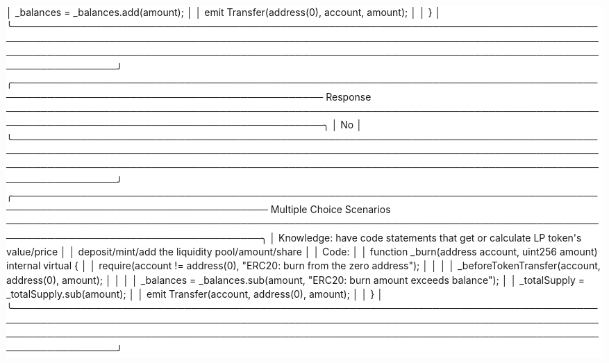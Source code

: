│         _balances = _balances.add(amount);                                                                                                                                                                                                                                      │
│         emit Transfer(address(0), account, amount);                                                                                                                                                                                                                             │
│     }                                                                                                                                                                                                                                                                           │
╰─────────────────────────────────────────────────────────────────────────────────────────────────────────────────────────────────────────────────────────────────────────────────────────────────────────────────────────────────────────────────────────────────────────────────╯
╭─────────────────────────────────────────────────────────────────────────────────────────────────────────────────────────────────── Response ────────────────────────────────────────────────────────────────────────────────────────────────────────────────────────────────────╮
│ No                                                                                                                                                                                                                                                                              │
╰─────────────────────────────────────────────────────────────────────────────────────────────────────────────────────────────────────────────────────────────────────────────────────────────────────────────────────────────────────────────────────────────────────────────────╯
╭─────────────────────────────────────────────────────────────────────────────────────────────────────────────────────────── Multiple Choice Scenarios ───────────────────────────────────────────────────────────────────────────────────────────────────────────────────────────╮
│ Knowledge: have code statements that get or calculate LP token's value/price                                                                                                                                                                                                    │
│ deposit/mint/add the liquidity pool/amount/share                                                                                                                                                                                                                                │
│ Code:                                                                                                                                                                                                                                                                           │
│     function _burn(address account, uint256 amount) internal virtual {                                                                                                                                                                                                          │
│         require(account != address(0), "ERC20: burn from the zero address");                                                                                                                                                                                                    │
│                                                                                                                                                                                                                                                                                 │
│         _beforeTokenTransfer(account, address(0), amount);                                                                                                                                                                                                                      │
│                                                                                                                                                                                                                                                                                 │
│         _balances = _balances.sub(amount, "ERC20: burn amount exceeds balance");                                                                                                                                                                                                │
│         _totalSupply = _totalSupply.sub(amount);                                                                                                                                                                                                                                │
│         emit Transfer(account, address(0), amount);                                                                                                                                                                                                                             │
│     }                                                                                                                                                                                                                                                                           │
╰─────────────────────────────────────────────────────────────────────────────────────────────────────────────────────────────────────────────────────────────────────────────────────────────────────────────────────────────────────────────────────────────────────────────────╯